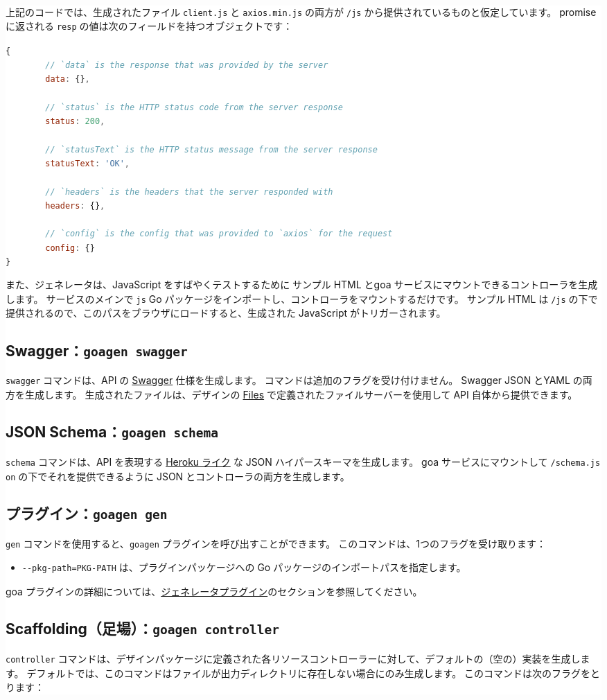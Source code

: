 上記のコードでは、生成されたファイル `client.js` と `axios.min.js` の両方が `/js` から提供されているものと仮定しています。
promise に返される `resp` の値は次のフィールドを持つオブジェクトです：

```javascript
{
        // `data` is the response that was provided by the server
        data: {},

        // `status` is the HTTP status code from the server response
        status: 200,

        // `statusText` is the HTTP status message from the server response
        statusText: 'OK',

        // `headers` is the headers that the server responded with
        headers: {},

        // `config` is the config that was provided to `axios` for the request
        config: {}
}
```

また、ジェネレータは、JavaScript をすばやくテストするために サンプル HTML とgoa サービスにマウントできるコントローラを生成します。
サービスのメインで `js` Go パッケージをインポートし、コントローラをマウントするだけです。
サンプル HTML は `/js` の下で提供されるので、このパスをブラウザにロードすると、生成された JavaScript がトリガーされます。

## <a name="gen_swagger"></a> Swagger：`goagen swagger`

`swagger` コマンドは、API の [Swagger](http://swagger.io) 仕様を生成します。
コマンドは追加のフラグを受け付けません。 Swagger JSON とYAML の両方を生成します。
生成されたファイルは、デザインの [Files](http://goa.design/reference/goa/design/apidsl/#func-files-a-name-apidsl-files-a) で定義されたファイルサーバーを使用して API 自体から提供できます。


## <a name="gen_schema"></a> JSON Schema：`goagen schema`

`schema` コマンドは、API を表現する [Heroku ライク](https://blog.heroku.com/archives/2014/1/8/json_schema_for_heroku_platform_api) な JSON ハイパースキーマを生成します。
goa サービスにマウントして `/schema.json` の下でそれを提供できるように JSON とコントローラの両方を生成します。

## <a name="gen_gen"></a> プラグイン：`goagen gen`

`gen` コマンドを使用すると、`goagen` プラグインを呼び出すことができます。 このコマンドは、1つのフラグを受け取ります：

* `--pkg-path=PKG-PATH` は、プラグインパッケージへの Go パッケージのインポートパスを指定します。

goa プラグインの詳細については、[ジェネレータプラグイン](/extend/generators)のセクションを参照してください。

## <a name="gen_controller"></a> Scaffolding（足場）：`goagen controller`

`controller` コマンドは、デザインパッケージに定義された各リソースコントローラーに対して、デフォルトの（空の）実装を生成します。
デフォルトでは、このコマンドはファイルが出力ディレクトリに存在しない場合にのみ生成します。
このコマンドは次のフラグをとります：
